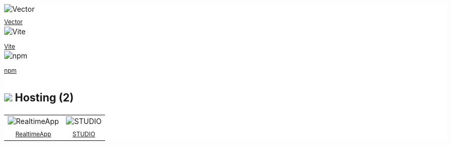 </tr>
<tr>
  <td align='center'>
  <img width='36' height='36' src='https://img.stackshare.io/service/2912/vector.png' alt='Vector'>
  <br>
  <sub><a href="https://github.com/Netflix/vector">Vector</a></sub>
  <br>
  <sub></sub>
</td>

<td align='center'>
  <img width='36' height='36' src='https://img.stackshare.io/service/21547/default_1aeac791cde11ff66cc0b20dcc6144eeb185c905.png' alt='Vite'>
  <br>
  <sub><a href="https://vitejs.dev/">Vite</a></sub>
  <br>
  <sub></sub>
</td>

<td align='center'>
  <img width='36' height='36' src='https://img.stackshare.io/service/1120/lejvzrnlpb308aftn31u.png' alt='npm'>
  <br>
  <sub><a href="https://www.npmjs.com/">npm</a></sub>
  <br>
  <sub></sub>
</td>

</tr>
</table>

## <img src='https://img.stackshare.io/hosting.svg'/> Hosting (2)
<table><tr>
  <td align='center'>
  <img width='36' height='36' src='https://img.stackshare.io/service/10738/serverless-RealtimeApp-logo.png' alt='RealtimeApp'>
  <br>
  <sub><a href="https://github.com/serverless-components/RealtimeApp">RealtimeApp</a></sub>
  <br>
  <sub></sub>
</td>

<td align='center'>
  <img width='36' height='36' src='https://img.stackshare.io/service/12111/EMi6zrFB_400x400.jpg' alt='STUDIO'>
  <br>
  <sub><a href="https://studio.design/">STUDIO</a></sub>
  <br>
  <sub></sub>
</td>

</tr>
</table>
